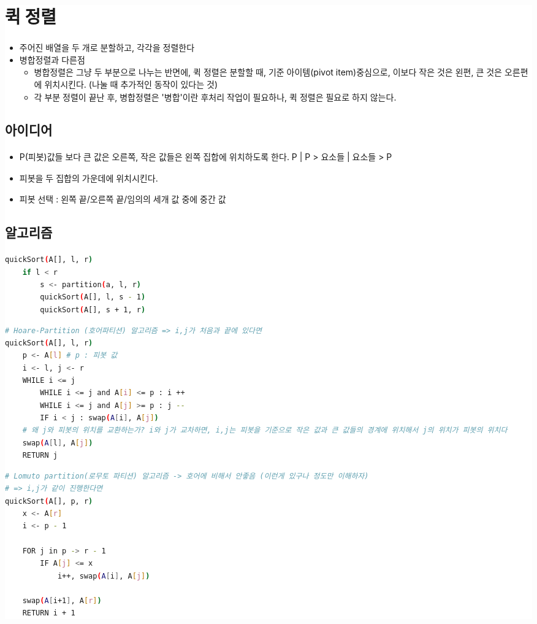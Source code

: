 # 퀵 정렬
- 주어진 배열을 두 개로 분할하고, 각각을 정렬한다
- 병합정렬과 다른점
	- 병합정렬은 그냥 두 부분으로 나누는 반면에, 퀵 정렬은 분할할 때, 기준 아이템(pivot item)중심으로, 이보다 작은 것은 왼편, 큰 것은 오른편에 위치시킨다. (나눌 때 추가적인 동작이 있다는 것)
    - 각 부분 정렬이 끝난 후, 병합정렬은 '병합'이란 후처리 작업이 필요하나, 퀵 정렬은 필요로 하지 않는다. 

## 아이디어
- P(피봇)값들 보다 큰 값은 오른쪽, 작은 값들은 왼쪽 집합에 위치하도록 한다.
    P | P > 요소들 | 요소들 > P

- 피봇을 두 집합의 가운데에 위치시킨다. 
- 피봇 선택 : 왼쪽 끝/오른쪽 끝/임의의 세개 값 중에 중간 값    


## 알고리즘 

```bash
quickSort(A[], l, r)
    if l < r
        s <- partition(a, l, r)
        quickSort(A[], l, s - 1)
        quickSort(A[], s + 1, r)
```
    
```bash
# Hoare-Partition (호어파티션) 알고리즘 => i,j가 처음과 끝에 있다면
quickSort(A[], l, r)
    p <- A[l] # p : 피봇 값
    i <- l, j <- r
    WHILE i <= j
        WHILE i <= j and A[i] <= p : i ++
        WHILE i <= j and A[j] >= p : j --
        IF i < j : swap(A[i], A[j])
    # 왜 j와 피봇의 위치를 교환하는가? i와 j가 교차하면, i,j는 피봇을 기준으로 작은 값과 큰 값들의 경계에 위치해서 j의 위치가 피봇의 위치다
    swap(A[l], A[j])
    RETURN j
```

```bash
# Lomuto partition(로무토 파티션) 알고리즘 -> 호어에 비해서 안좋음 (이런게 있구나 정도만 이해하자)
# => i,j가 같이 진행한다면
quickSort(A[], p, r)
    x <- A[r] 
    i <- p - 1
   
    FOR j in p -> r - 1
        IF A[j] <= x
            i++, swap(A[i], A[j])
    
    swap(A[i+1], A[r])
    RETURN i + 1
```
